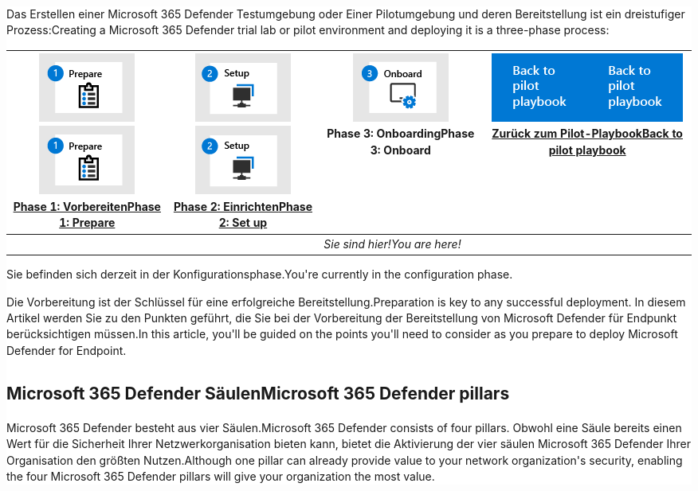 
<span data-ttu-id="3c520-107">Das Erstellen einer Microsoft 365 Defender Testumgebung oder Einer Pilotumgebung und deren Bereitstellung ist ein dreistufiger Prozess:</span><span class="sxs-lookup"><span data-stu-id="3c520-107">Creating a Microsoft 365 Defender trial lab or pilot environment and deploying it is a three-phase process:</span></span>

|<span data-ttu-id="3c520-108">[![Phase 1: Vorbereiten](../../media/phase-diagrams/prepare.png)](prepare-m365d-eval.md)</span><span class="sxs-lookup"><span data-stu-id="3c520-108">[![Phase 1: Prepare](../../media/phase-diagrams/prepare.png)](prepare-m365d-eval.md)</span></span><br/>[<span data-ttu-id="3c520-109">Phase 1: Vorbereiten</span><span class="sxs-lookup"><span data-stu-id="3c520-109">Phase 1: Prepare</span></span>](prepare-m365d-eval.md) |<span data-ttu-id="3c520-110">[![Phase 2: Einrichten](../../media/phase-diagrams/setup.png)](setup-m365deval.md)</span><span class="sxs-lookup"><span data-stu-id="3c520-110">[![Phase 2: Set up](../../media/phase-diagrams/setup.png)](setup-m365deval.md)</span></span><br/>[<span data-ttu-id="3c520-111">Phase 2: Einrichten</span><span class="sxs-lookup"><span data-stu-id="3c520-111">Phase 2: Set up</span></span>](setup-m365deval.md) |![Phase 3: Onboarding](../../media/phase-diagrams/onboard.png)<br/><span data-ttu-id="3c520-113">Phase 3: Onboarding</span><span class="sxs-lookup"><span data-stu-id="3c520-113">Phase 3: Onboard</span></span> | <span data-ttu-id="3c520-114">[![Zurück zum Pilotprojekt](../../media/phase-diagrams/backtopilot.png)](m365d-pilot.md)</span><span class="sxs-lookup"><span data-stu-id="3c520-114">[![Back to pilot](../../media/phase-diagrams/backtopilot.png)](m365d-pilot.md)</span></span><br/>[<span data-ttu-id="3c520-115">Zurück zum Pilot-Playbook</span><span class="sxs-lookup"><span data-stu-id="3c520-115">Back to pilot playbook</span></span>](m365d-pilot.md) |
|--|--|--|--|
|| |<span data-ttu-id="3c520-116">*Sie sind hier!*</span><span class="sxs-lookup"><span data-stu-id="3c520-116">*You are here!*</span></span> | |

<span data-ttu-id="3c520-117">Sie befinden sich derzeit in der Konfigurationsphase.</span><span class="sxs-lookup"><span data-stu-id="3c520-117">You're currently in the configuration phase.</span></span>

<span data-ttu-id="3c520-118">Die Vorbereitung ist der Schlüssel für eine erfolgreiche Bereitstellung.</span><span class="sxs-lookup"><span data-stu-id="3c520-118">Preparation is key to any successful deployment.</span></span> <span data-ttu-id="3c520-119">In diesem Artikel werden Sie zu den Punkten geführt, die Sie bei der Vorbereitung der Bereitstellung von Microsoft Defender für Endpunkt berücksichtigen müssen.</span><span class="sxs-lookup"><span data-stu-id="3c520-119">In this article, you'll be guided on the points you'll need to consider as you prepare to deploy Microsoft Defender for Endpoint.</span></span>

## <a name="microsoft-365-defender-pillars"></a><span data-ttu-id="3c520-120">Microsoft 365 Defender Säulen</span><span class="sxs-lookup"><span data-stu-id="3c520-120">Microsoft 365 Defender pillars</span></span>
<span data-ttu-id="3c520-121">Microsoft 365 Defender besteht aus vier Säulen.</span><span class="sxs-lookup"><span data-stu-id="3c520-121">Microsoft 365 Defender consists of four pillars.</span></span> <span data-ttu-id="3c520-122">Obwohl eine Säule bereits einen Wert für die Sicherheit Ihrer Netzwerkorganisation bieten kann, bietet die Aktivierung der vier säulen Microsoft 365 Defender Ihrer Organisation den größten Nutzen.</span><span class="sxs-lookup"><span data-stu-id="3c520-122">Although one pillar can already provide value to your network organization's security, enabling the four Microsoft 365 Defender pillars will give your organization the most value.</span></span>

